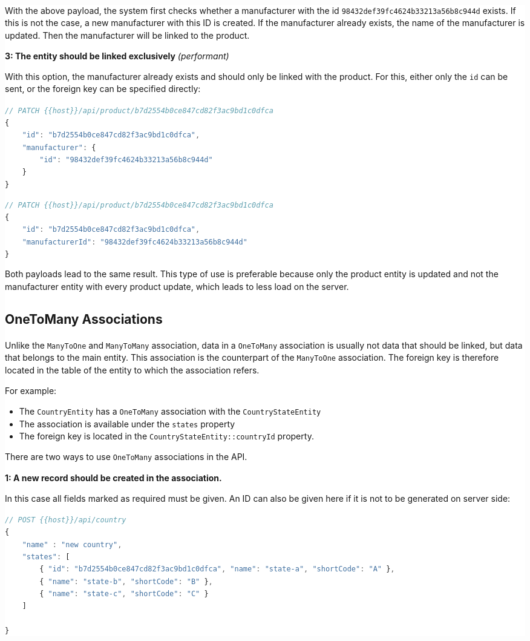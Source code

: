 With the above payload, the system first checks whether a manufacturer with the id `98432def39fc4624b33213a56b8c944d` exists. If this is not the case, a new manufacturer with this ID is created. If the manufacturer already exists, the name of the manufacturer is updated. Then the manufacturer will be linked to the product.

**3: The entity should be linked exclusively** _\(performant\)_

With this option, the manufacturer already exists and should only be linked with the product. For this, either only the `id` can be sent, or the foreign key can be specified directly:

```javascript
// PATCH {{host}}/api/product/b7d2554b0ce847cd82f3ac9bd1c0dfca
{
    "id": "b7d2554b0ce847cd82f3ac9bd1c0dfca",
    "manufacturer": { 
        "id": "98432def39fc4624b33213a56b8c944d" 
    }
}
```

```javascript
// PATCH {{host}}/api/product/b7d2554b0ce847cd82f3ac9bd1c0dfca
{
    "id": "b7d2554b0ce847cd82f3ac9bd1c0dfca",
    "manufacturerId": "98432def39fc4624b33213a56b8c944d"
}
```

Both payloads lead to the same result. This type of use is preferable because only the product entity is updated and not the manufacturer entity with every product update, which leads to less load on the server.

## OneToMany Associations

Unlike the `ManyToOne` and `ManyToMany` association, data in a `OneToMany` association is usually not data that should be linked, but data that belongs to the main entity. This association is the counterpart of the `ManyToOne` association. The foreign key is therefore located in the table of the entity to which the association refers.

For example:

* The `CountryEntity` has a `OneToMany` association with the `CountryStateEntity`
* The association is available under the `states` property
* The foreign key is located in the `CountryStateEntity::countryId` property.

There are two ways to use `OneToMany` associations in the API.

**1: A new record should be created in the association.**

In this case all fields marked as required must be given. An ID can also be given here if it is not to be generated on server side:

```javascript
// POST {{host}}/api/country
{
    "name" : "new country",
    "states": [
        { "id": "b7d2554b0ce847cd82f3ac9bd1c0dfca", "name": "state-a", "shortCode": "A" },
        { "name": "state-b", "shortCode": "B" },
        { "name": "state-c", "shortCode": "C" }
    ]    

}
```
